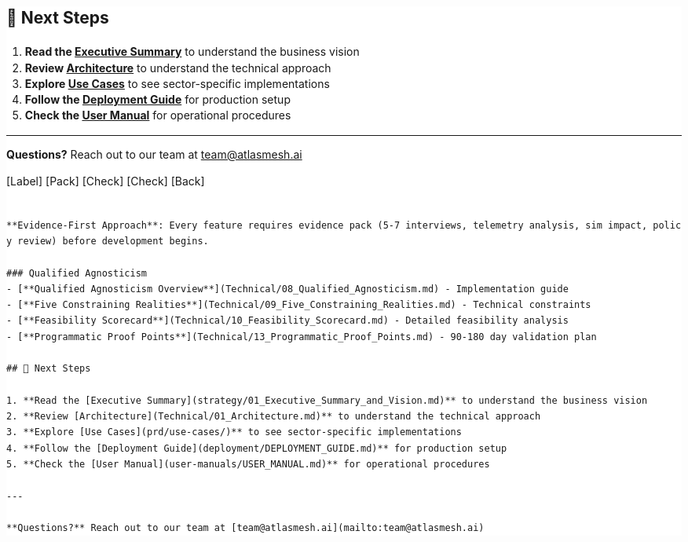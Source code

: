 ## 🎯 Next Steps

1. **Read the [Executive Summary](strategy/01_Executive_Summary_and_Vision.md)** to understand the business vision
2. **Review [Architecture](Technical/01_Architecture.md)** to understand the technical approach  
3. **Explore [Use Cases](prd/use-cases/)** to see sector-specific implementations
4. **Follow the [Deployment Guide](deployment/DEPLOYMENT_GUIDE.md)** for production setup
5. **Check the [User Manual](user-manuals/USER_MANUAL.md)** for operational procedures

---

**Questions?** Reach out to our team at [team@atlasmesh.ai](mailto:team@atlasmesh.ai)

[Label]   [Pack]      [Check]  [Check]   [Back]
```

**Evidence-First Approach**: Every feature requires evidence pack (5-7 interviews, telemetry analysis, sim impact, policy review) before development begins.

### Qualified Agnosticism
- [**Qualified Agnosticism Overview**](Technical/08_Qualified_Agnosticism.md) - Implementation guide
- [**Five Constraining Realities**](Technical/09_Five_Constraining_Realities.md) - Technical constraints
- [**Feasibility Scorecard**](Technical/10_Feasibility_Scorecard.md) - Detailed feasibility analysis
- [**Programmatic Proof Points**](Technical/13_Programmatic_Proof_Points.md) - 90-180 day validation plan

## 🎯 Next Steps

1. **Read the [Executive Summary](strategy/01_Executive_Summary_and_Vision.md)** to understand the business vision
2. **Review [Architecture](Technical/01_Architecture.md)** to understand the technical approach  
3. **Explore [Use Cases](prd/use-cases/)** to see sector-specific implementations
4. **Follow the [Deployment Guide](deployment/DEPLOYMENT_GUIDE.md)** for production setup
5. **Check the [User Manual](user-manuals/USER_MANUAL.md)** for operational procedures

---

**Questions?** Reach out to our team at [team@atlasmesh.ai](mailto:team@atlasmesh.ai)
